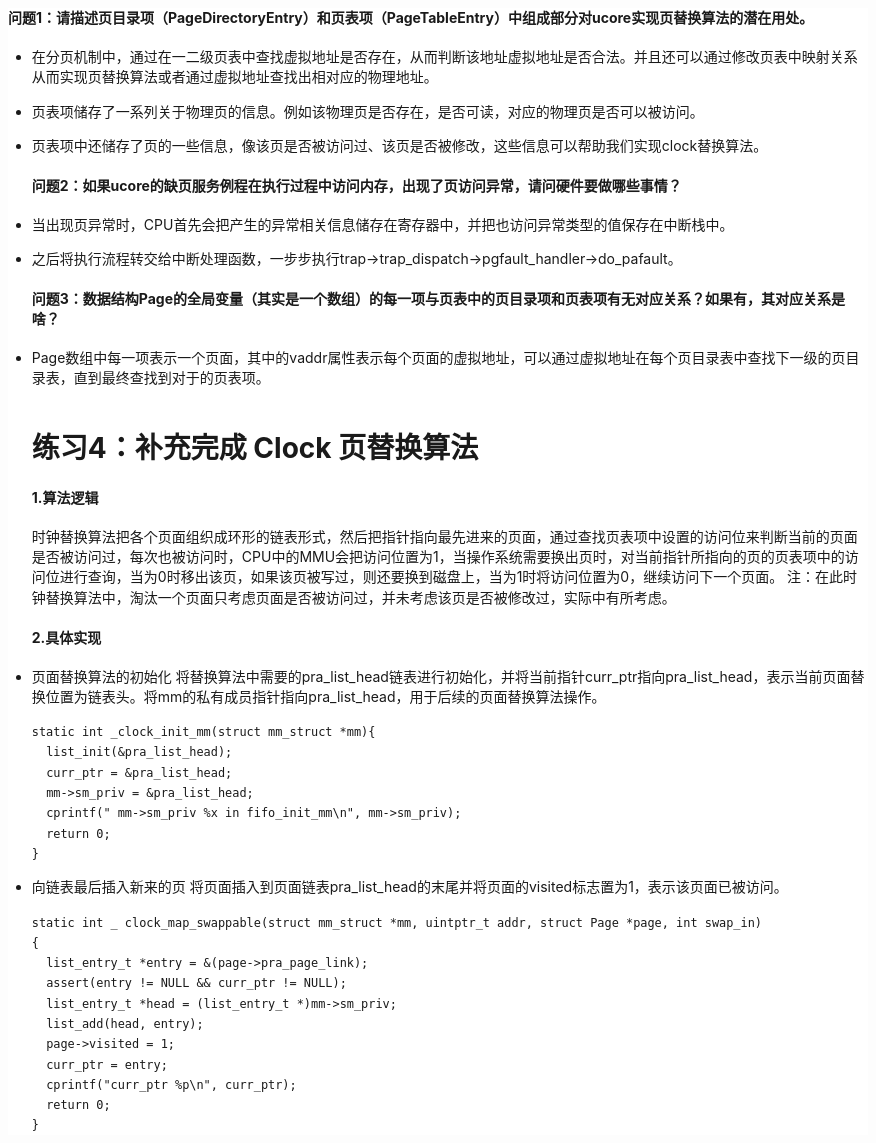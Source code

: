 #### 问题1：请描述页目录项（PageDirectoryEntry）和页表项（PageTableEntry）中组成部分对ucore实现页替换算法的潜在用处。

+ 在分页机制中，通过在一二级页表中查找虚拟地址是否存在，从而判断该地址虚拟地址是否合法。并且还可以通过修改页表中映射关系从而实现页替换算法或者通过虚拟地址查找出相对应的物理地址。

+ 页表项储存了一系列关于物理页的信息。例如该物理页是否存在，是否可读，对应的物理页是否可以被访问。

+ 页表项中还储存了页的一些信息，像该页是否被访问过、该页是否被修改，这些信息可以帮助我们实现clock替换算法。
  
  #### 问题2：如果ucore的缺页服务例程在执行过程中访问内存，出现了页访问异常，请问硬件要做哪些事情？

+ 当出现页异常时，CPU首先会把产生的异常相关信息储存在寄存器中，并把也访问异常类型的值保存在中断栈中。

+ 之后将执行流程转交给中断处理函数，一步步执行trap->trap_dispatch->pgfault_handler->do_pafault。
  
  #### 问题3：数据结构Page的全局变量（其实是一个数组）的每一项与页表中的页目录项和页表项有无对应关系？如果有，其对应关系是啥？

+ Page数组中每一项表示一个页面，其中的vaddr属性表示每个页面的虚拟地址，可以通过虚拟地址在每个页目录表中查找下一级的页目录表，直到最终查找到对于的页表项。
  
  # 练习4：补充完成 Clock 页替换算法
  
  #### 1.算法逻辑
  
  时钟替换算法把各个页面组织成环形的链表形式，然后把指针指向最先进来的页面，通过查找页表项中设置的访问位来判断当前的页面是否被访问过，每次也被访问时，CPU中的MMU会把访问位置为1，当操作系统需要换出页时，对当前指针所指向的页的页表项中的访问位进行查询，当为0时移出该页，如果该页被写过，则还要换到磁盘上，当为1时将访问位置为0，继续访问下一个页面。
  注：在此时钟替换算法中，淘汰一个页面只考虑页面是否被访问过，并未考虑该页是否被修改过，实际中有所考虑。
  
  #### 2.具体实现

+ 页面替换算法的初始化
  将替换算法中需要的pra_list_head链表进行初始化，并将当前指针curr_ptr指向pra_list_head，表示当前页面替换位置为链表头。将mm的私有成员指针指向pra_list_head，用于后续的页面替换算法操作。
  
  ```
  static int _clock_init_mm(struct mm_struct *mm){
    list_init(&pra_list_head);
    curr_ptr = &pra_list_head;
    mm->sm_priv = &pra_list_head;
    cprintf(" mm->sm_priv %x in fifo_init_mm\n", mm->sm_priv);
    return 0;
  }
  ```

+ 向链表最后插入新来的页
  将页面插入到页面链表pra_list_head的末尾并将页面的visited标志置为1，表示该页面已被访问。
  
  ```
  static int _ clock_map_swappable(struct mm_struct *mm, uintptr_t addr, struct Page *page, int swap_in)
  {
    list_entry_t *entry = &(page->pra_page_link);
    assert(entry != NULL && curr_ptr != NULL);
    list_entry_t *head = (list_entry_t *)mm->sm_priv;
    list_add(head, entry);
    page->visited = 1;
    curr_ptr = entry;
    cprintf("curr_ptr %p\n", curr_ptr);
    return 0;
  }
  ```
